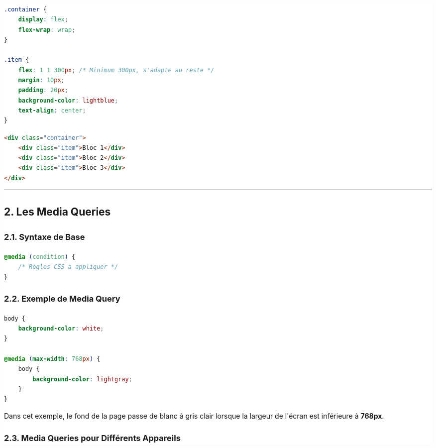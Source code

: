 ```css
.container {
    display: flex;
    flex-wrap: wrap;
}

.item {
    flex: 1 1 300px; /* Minimum 300px, s'adapte au reste */
    margin: 10px;
    padding: 20px;
    background-color: lightblue;
    text-align: center;
}
```

```html
<div class="container">
    <div class="item">Bloc 1</div>
    <div class="item">Bloc 2</div>
    <div class="item">Bloc 3</div>
</div>
```

---

## 2. Les Media Queries

### 2.1. Syntaxe de Base

```css
@media (condition) {
    /* Règles CSS à appliquer */
}
```

### 2.2. Exemple de Media Query

```css
body {
    background-color: white;
}

@media (max-width: 768px) {
    body {
        background-color: lightgray;
    }
}
```

Dans cet exemple, le fond de la page passe de blanc à gris clair lorsque la largeur de l'écran est inférieure à **768px**.

### 2.3. Media Queries pour Différents Appareils
